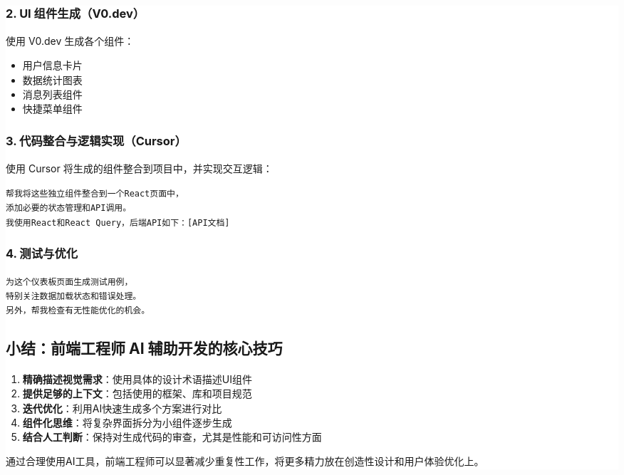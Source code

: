 ### 2. UI 组件生成（V0.dev）

使用 V0.dev 生成各个组件：
- 用户信息卡片
- 数据统计图表
- 消息列表组件
- 快捷菜单组件

### 3. 代码整合与逻辑实现（Cursor）

使用 Cursor 将生成的组件整合到项目中，并实现交互逻辑：
```
帮我将这些独立组件整合到一个React页面中，
添加必要的状态管理和API调用。
我使用React和React Query，后端API如下：[API文档]
```

### 4. 测试与优化

```
为这个仪表板页面生成测试用例，
特别关注数据加载状态和错误处理。
另外，帮我检查有无性能优化的机会。
```

## 小结：前端工程师 AI 辅助开发的核心技巧

1. **精确描述视觉需求**：使用具体的设计术语描述UI组件
2. **提供足够的上下文**：包括使用的框架、库和项目规范
3. **迭代优化**：利用AI快速生成多个方案进行对比
4. **组件化思维**：将复杂界面拆分为小组件逐步生成
5. **结合人工判断**：保持对生成代码的审查，尤其是性能和可访问性方面

通过合理使用AI工具，前端工程师可以显著减少重复性工作，将更多精力放在创造性设计和用户体验优化上。 